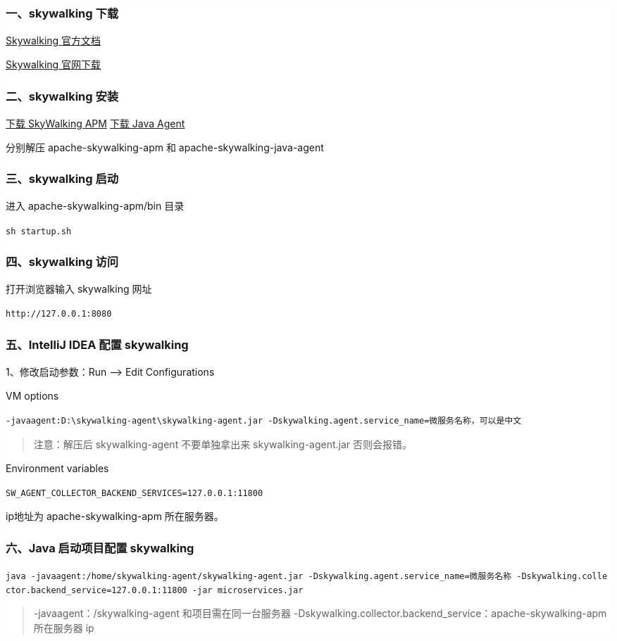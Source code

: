 ### 一、skywalking 下载

[Skywalking 官方文档](https://skywalking.apache.org/docs)

[Skywalking 官网下载](https://skywalking.apache.org/downloads)

### 二、skywalking 安装

[下载 SkyWalking APM](https://www.apache.org/dyn/closer.cgi/skywalking/9.4.0/apache-skywalking-apm-9.4.0.tar.gz)
[下载 Java Agent](https://www.apache.org/dyn/closer.cgi/skywalking/java-agent/8.15.0/apache-skywalking-java-agent-8.15.0.tgz)

分别解压 apache-skywalking-apm 和 apache-skywalking-java-agent

### 三、skywalking 启动

进入 apache-skywalking-apm/bin 目录

```shell
sh startup.sh
```

### 四、skywalking 访问

打开浏览器输入 skywalking 网址

```text
http://127.0.0.1:8080
```

### 五、IntelliJ IDEA 配置 skywalking

1、修改启动参数：Run --> Edit Configurations

VM options

```shell
-javaagent:D:\skywalking-agent\skywalking-agent.jar -Dskywalking.agent.service_name=微服务名称，可以是中文
```

> 注意：解压后 skywalking-agent 不要单独拿出来 skywalking-agent.jar 否则会报错。

Environment variables

```shell
SW_AGENT_COLLECTOR_BACKEND_SERVICES=127.0.0.1:11800
```
ip地址为 apache-skywalking-apm 所在服务器。

### 六、Java 启动项目配置 skywalking

```shell
java -javaagent:/home/skywalking-agent/skywalking-agent.jar -Dskywalking.agent.service_name=微服务名称 -Dskywalking.collector.backend_service=127.0.0.1:11800 -jar microservices.jar
```

> -javaagent：/skywalking-agent 和项目需在同一台服务器
> -Dskywalking.collector.backend_service：apache-skywalking-apm 所在服务器 ip
